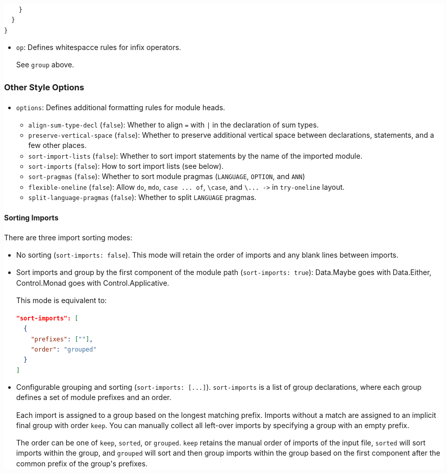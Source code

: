   ```haskell
      }
    }
  }
  ```

* `op`: Defines whitespacce rules for infix operators.

  See `group` above.

### Other Style Options

* `options`: Defines additional formatting rules for module heads.

  * `align-sum-type-decl` (`false`): Whether to align `=` with `|` in the declaration of sum types.
  * `preserve-vertical-space` (`false`): Whether to preserve additional vertical space between declarations, statements, and a few other places.
  * `sort-import-lists` (`false`): Whether to sort import statements by the name of the imported module.
  * `sort-imports` (`false`): How to sort import lists (see below).
  * `sort-pragmas` (`false`): Whether to sort module pragmas (`LANGUAGE`, `OPTION`, and `ANN`)
  * `flexible-oneline` (`false`): Allow `do`, `mdo`, `case ... of`, `\case`, and `\... ->` in `try-oneline` layout.
  * `split-language-pragmas` (`false`): Whether to split `LANGUAGE` pragmas.

#### Sorting Imports

There are three import sorting modes:

  * No sorting (`sort-imports: false`).  This mode will retain the
    order of imports and any blank lines between imports.

  * Sort imports and group by the first component of the module path
    (`sort-imports: true`): Data.Maybe goes with Data.Either,
    Control.Monad goes with Control.Applicative.

    This mode is equivalent to:

    ``` json
    "sort-imports": [
      {
        "prefixes": [""],
        "order": "grouped"
      }
    ]
    ```

  * Configurable grouping and sorting (`sort-imports:
    [...]`). `sort-imports` is a list of group declarations, where
    each group defines a set of module prefixes and an order.

    Each import is assigned to a group based on the longest matching
    prefix. Imports without a match are assigned to an implicit final
    group with order `keep`. You can manually collect all left-over
    imports by specifying a group with an empty prefix.

    The order can be one of `keep`, `sorted`, or `grouped`.  `keep`
    retains the manual order of imports of the input file, `sorted`
    will sort imports within the group, and `grouped` will sort and
    then group imports within the group based on the first component
    after the common prefix of the group's prefixes.
